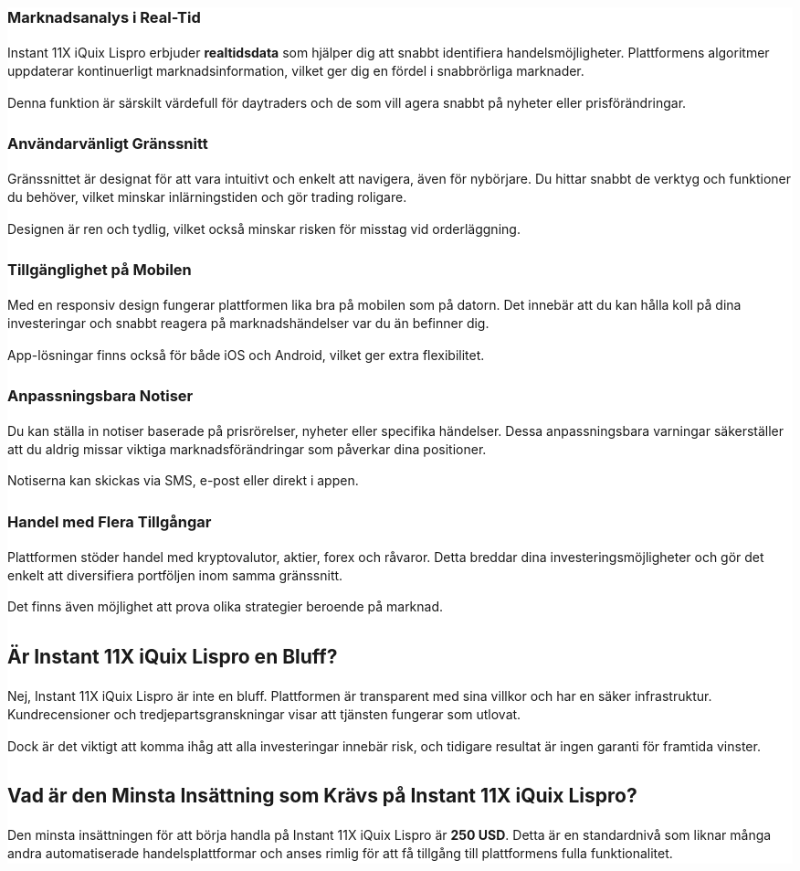 ### Marknadsanalys i Real-Tid

Instant 11X iQuix Lispro erbjuder **realtidsdata** som hjälper dig att snabbt identifiera handelsmöjligheter. Plattformens algoritmer uppdaterar kontinuerligt marknadsinformation, vilket ger dig en fördel i snabbrörliga marknader.

Denna funktion är särskilt värdefull för daytraders och de som vill agera snabbt på nyheter eller prisförändringar.

### Användarvänligt Gränssnitt

Gränssnittet är designat för att vara intuitivt och enkelt att navigera, även för nybörjare. Du hittar snabbt de verktyg och funktioner du behöver, vilket minskar inlärningstiden och gör trading roligare.

Designen är ren och tydlig, vilket också minskar risken för misstag vid orderläggning.

### Tillgänglighet på Mobilen

Med en responsiv design fungerar plattformen lika bra på mobilen som på datorn. Det innebär att du kan hålla koll på dina investeringar och snabbt reagera på marknadshändelser var du än befinner dig.

App-lösningar finns också för både iOS och Android, vilket ger extra flexibilitet.

### Anpassningsbara Notiser

Du kan ställa in notiser baserade på prisrörelser, nyheter eller specifika händelser. Dessa anpassningsbara varningar säkerställer att du aldrig missar viktiga marknadsförändringar som påverkar dina positioner.

Notiserna kan skickas via SMS, e-post eller direkt i appen.

### Handel med Flera Tillgångar

Plattformen stöder handel med kryptovalutor, aktier, forex och råvaror. Detta breddar dina investeringsmöjligheter och gör det enkelt att diversifiera portföljen inom samma gränssnitt.

Det finns även möjlighet att prova olika strategier beroende på marknad.

## Är Instant 11X iQuix Lispro en Bluff?

Nej, Instant 11X iQuix Lispro är inte en bluff. Plattformen är transparent med sina villkor och har en säker infrastruktur. Kundrecensioner och tredjepartsgranskningar visar att tjänsten fungerar som utlovat.

Dock är det viktigt att komma ihåg att alla investeringar innebär risk, och tidigare resultat är ingen garanti för framtida vinster.

## Vad är den Minsta Insättning som Krävs på Instant 11X iQuix Lispro?

Den minsta insättningen för att börja handla på Instant 11X iQuix Lispro är **250 USD**. Detta är en standardnivå som liknar många andra automatiserade handelsplattformar och anses rimlig för att få tillgång till plattformens fulla funktionalitet.
